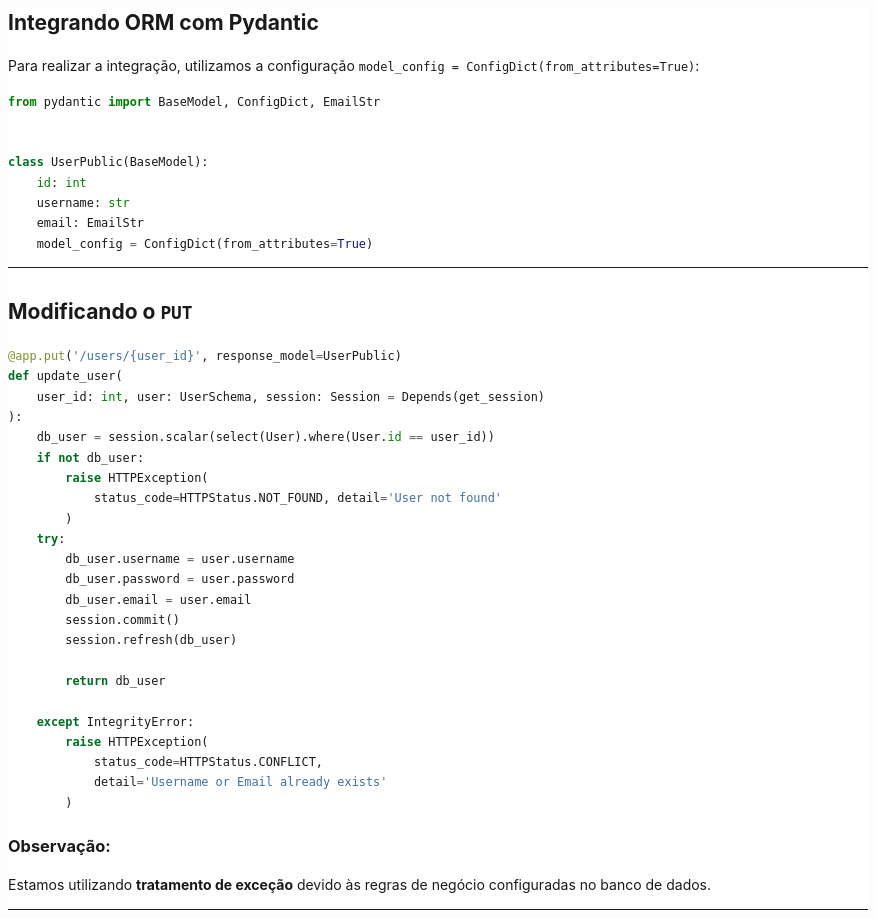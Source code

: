 
## Integrando ORM com Pydantic

Para realizar a integração, utilizamos a configuração `model_config = ConfigDict(from_attributes=True)`:

```python
from pydantic import BaseModel, ConfigDict, EmailStr


class UserPublic(BaseModel):
    id: int
    username: str
    email: EmailStr
    model_config = ConfigDict(from_attributes=True)
```

---

## Modificando o `PUT`

```python
@app.put('/users/{user_id}', response_model=UserPublic)
def update_user(
    user_id: int, user: UserSchema, session: Session = Depends(get_session)
):
    db_user = session.scalar(select(User).where(User.id == user_id))
    if not db_user:
        raise HTTPException(
            status_code=HTTPStatus.NOT_FOUND, detail='User not found'
        )
    try:
        db_user.username = user.username
        db_user.password = user.password
        db_user.email = user.email
        session.commit()
        session.refresh(db_user)

        return db_user

    except IntegrityError:
        raise HTTPException(
            status_code=HTTPStatus.CONFLICT,
            detail='Username or Email already exists'
        )
```

### Observação:

Estamos utilizando **tratamento de exceção** devido às regras de negócio configuradas no banco de dados.

---
